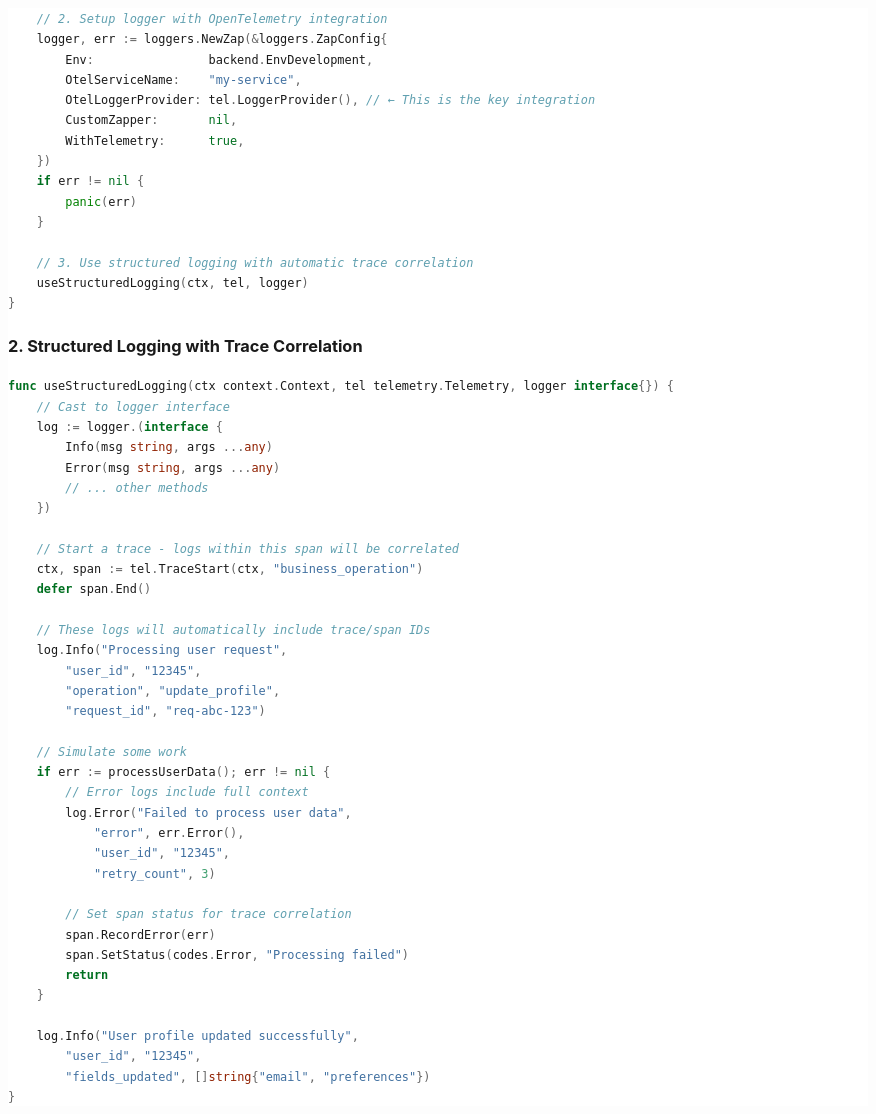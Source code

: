 ```go
    // 2. Setup logger with OpenTelemetry integration
    logger, err := loggers.NewZap(&loggers.ZapConfig{
        Env:                backend.EnvDevelopment,
        OtelServiceName:    "my-service",
        OtelLoggerProvider: tel.LoggerProvider(), // ← This is the key integration
        CustomZapper:       nil,
        WithTelemetry:      true,
    })
    if err != nil {
        panic(err)
    }

    // 3. Use structured logging with automatic trace correlation
    useStructuredLogging(ctx, tel, logger)
}
```

### 2. Structured Logging with Trace Correlation

```go
func useStructuredLogging(ctx context.Context, tel telemetry.Telemetry, logger interface{}) {
    // Cast to logger interface
    log := logger.(interface {
        Info(msg string, args ...any)
        Error(msg string, args ...any)
        // ... other methods
    })

    // Start a trace - logs within this span will be correlated
    ctx, span := tel.TraceStart(ctx, "business_operation")
    defer span.End()

    // These logs will automatically include trace/span IDs
    log.Info("Processing user request",
        "user_id", "12345",
        "operation", "update_profile",
        "request_id", "req-abc-123")

    // Simulate some work
    if err := processUserData(); err != nil {
        // Error logs include full context
        log.Error("Failed to process user data",
            "error", err.Error(),
            "user_id", "12345",
            "retry_count", 3)
        
        // Set span status for trace correlation
        span.RecordError(err)
        span.SetStatus(codes.Error, "Processing failed")
        return
    }

    log.Info("User profile updated successfully",
        "user_id", "12345",
        "fields_updated", []string{"email", "preferences"})
}
```
